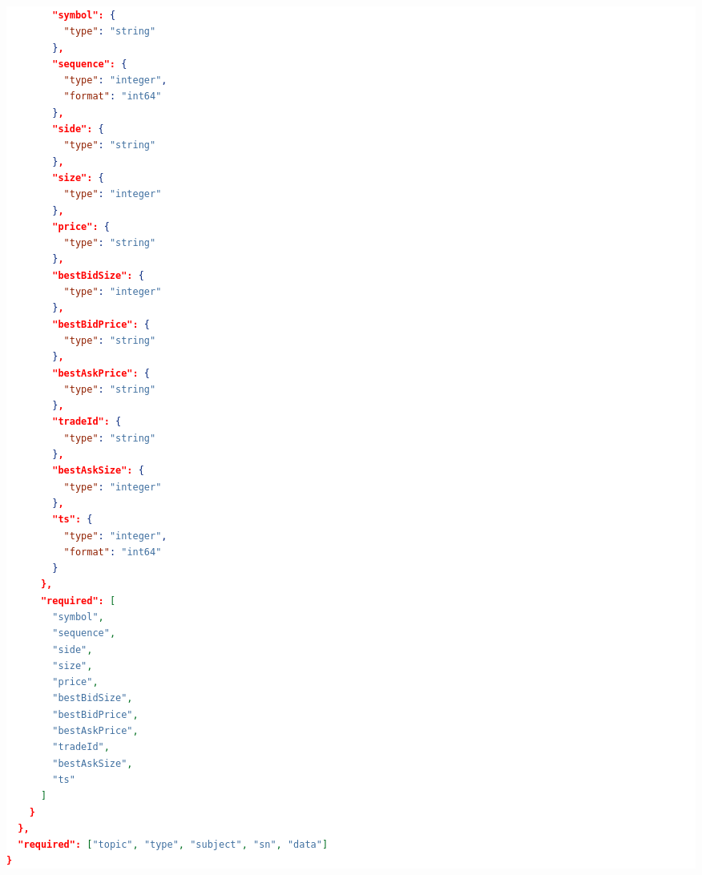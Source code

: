 ```json
        "symbol": {
          "type": "string"
        },
        "sequence": {
          "type": "integer",
          "format": "int64"
        },
        "side": {
          "type": "string"
        },
        "size": {
          "type": "integer"
        },
        "price": {
          "type": "string"
        },
        "bestBidSize": {
          "type": "integer"
        },
        "bestBidPrice": {
          "type": "string"
        },
        "bestAskPrice": {
          "type": "string"
        },
        "tradeId": {
          "type": "string"
        },
        "bestAskSize": {
          "type": "integer"
        },
        "ts": {
          "type": "integer",
          "format": "int64"
        }
      },
      "required": [
        "symbol",
        "sequence",
        "side",
        "size",
        "price",
        "bestBidSize",
        "bestBidPrice",
        "bestAskPrice",
        "tradeId",
        "bestAskSize",
        "ts"
      ]
    }
  },
  "required": ["topic", "type", "subject", "sn", "data"]
}
```
